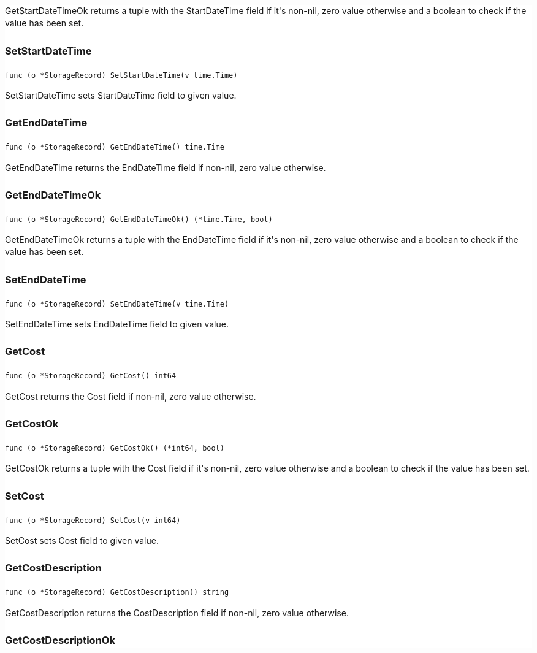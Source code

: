 GetStartDateTimeOk returns a tuple with the StartDateTime field if it's non-nil, zero value otherwise
and a boolean to check if the value has been set.

### SetStartDateTime

`func (o *StorageRecord) SetStartDateTime(v time.Time)`

SetStartDateTime sets StartDateTime field to given value.


### GetEndDateTime

`func (o *StorageRecord) GetEndDateTime() time.Time`

GetEndDateTime returns the EndDateTime field if non-nil, zero value otherwise.

### GetEndDateTimeOk

`func (o *StorageRecord) GetEndDateTimeOk() (*time.Time, bool)`

GetEndDateTimeOk returns a tuple with the EndDateTime field if it's non-nil, zero value otherwise
and a boolean to check if the value has been set.

### SetEndDateTime

`func (o *StorageRecord) SetEndDateTime(v time.Time)`

SetEndDateTime sets EndDateTime field to given value.


### GetCost

`func (o *StorageRecord) GetCost() int64`

GetCost returns the Cost field if non-nil, zero value otherwise.

### GetCostOk

`func (o *StorageRecord) GetCostOk() (*int64, bool)`

GetCostOk returns a tuple with the Cost field if it's non-nil, zero value otherwise
and a boolean to check if the value has been set.

### SetCost

`func (o *StorageRecord) SetCost(v int64)`

SetCost sets Cost field to given value.


### GetCostDescription

`func (o *StorageRecord) GetCostDescription() string`

GetCostDescription returns the CostDescription field if non-nil, zero value otherwise.

### GetCostDescriptionOk
